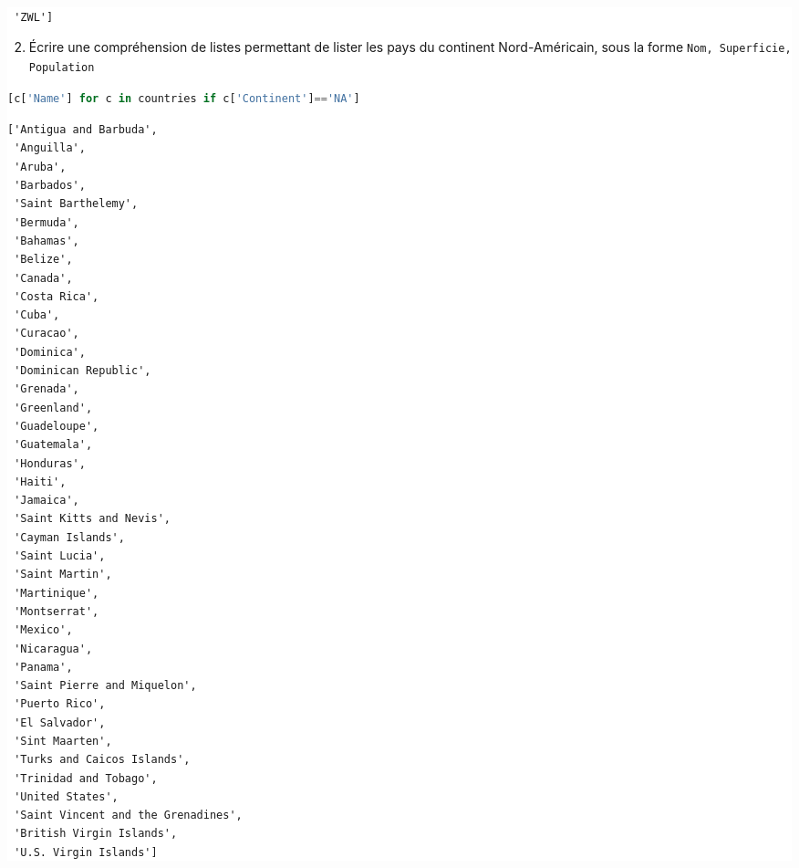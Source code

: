      'ZWL']



2. Écrire une compréhension de listes permettant de lister les pays du continent Nord-Américain, sous la forme `Nom, Superficie, Population`


```python
[c['Name'] for c in countries if c['Continent']=='NA']
```




    ['Antigua and Barbuda',
     'Anguilla',
     'Aruba',
     'Barbados',
     'Saint Barthelemy',
     'Bermuda',
     'Bahamas',
     'Belize',
     'Canada',
     'Costa Rica',
     'Cuba',
     'Curacao',
     'Dominica',
     'Dominican Republic',
     'Grenada',
     'Greenland',
     'Guadeloupe',
     'Guatemala',
     'Honduras',
     'Haiti',
     'Jamaica',
     'Saint Kitts and Nevis',
     'Cayman Islands',
     'Saint Lucia',
     'Saint Martin',
     'Martinique',
     'Montserrat',
     'Mexico',
     'Nicaragua',
     'Panama',
     'Saint Pierre and Miquelon',
     'Puerto Rico',
     'El Salvador',
     'Sint Maarten',
     'Turks and Caicos Islands',
     'Trinidad and Tobago',
     'United States',
     'Saint Vincent and the Grenadines',
     'British Virgin Islands',
     'U.S. Virgin Islands']

